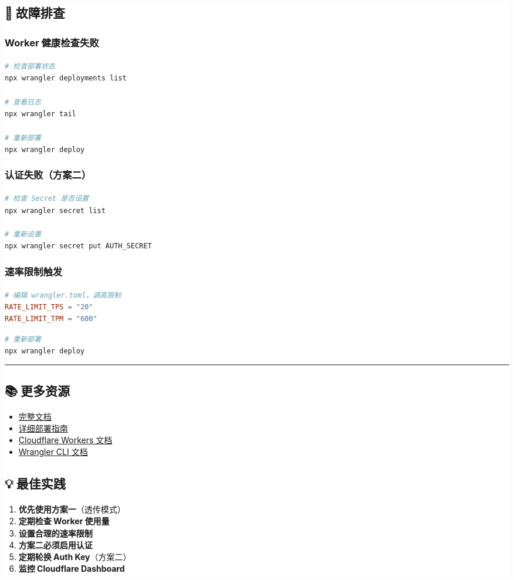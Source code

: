
## 🔧 故障排查

### Worker 健康检查失败

```bash
# 检查部署状态
npx wrangler deployments list

# 查看日志
npx wrangler tail

# 重新部署
npx wrangler deploy
```

### 认证失败（方案二）

```bash
# 检查 Secret 是否设置
npx wrangler secret list

# 重新设置
npx wrangler secret put AUTH_SECRET
```

### 速率限制触发

```toml
# 编辑 wrangler.toml，调高限制
RATE_LIMIT_TPS = "20"
RATE_LIMIT_TPM = "600"
```

```bash
# 重新部署
npx wrangler deploy
```

---

## 📚 更多资源

- [完整文档](./README.md)
- [详细部署指南](./DEPLOY.md)
- [Cloudflare Workers 文档](https://developers.cloudflare.com/workers/)
- [Wrangler CLI 文档](https://developers.cloudflare.com/workers/wrangler/)

## 💡 最佳实践

1. **优先使用方案一**（透传模式）
2. **定期检查 Worker 使用量**
3. **设置合理的速率限制**
4. **方案二必须启用认证**
5. **定期轮换 Auth Key**（方案二）
6. **监控 Cloudflare Dashboard**
